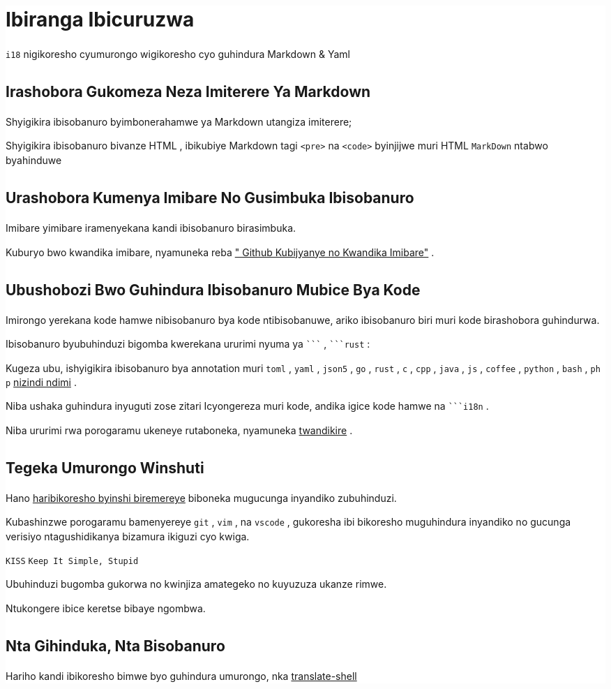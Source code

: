 # Ibiranga Ibicuruzwa

`i18` nigikoresho cyumurongo wigikoresho cyo guhindura Markdown & Yaml

## Irashobora Gukomeza Neza Imiterere Ya Markdown

Shyigikira ibisobanuro byimbonerahamwe ya Markdown utangiza imiterere;

Shyigikira ibisobanuro bivanze HTML , ibikubiye Markdown tagi `<pre>` na `<code>` byinjijwe muri HTML `MarkDown` ntabwo byahinduwe

## Urashobora Kumenya Imibare No Gusimbuka Ibisobanuro

Imibare yimibare iramenyekana kandi ibisobanuro birasimbuka.

Kuburyo bwo kwandika imibare, nyamuneka reba [" Github Kubijyanye no Kwandika Imibare"](https://docs.github.com/get-started/writing-on-github/working-with-advanced-formatting/writing-mathematical-expressions#about-writing-mathematical-expressions) .

## Ubushobozi Bwo Guhindura Ibisobanuro Mubice Bya Kode

Imirongo yerekana kode hamwe nibisobanuro bya kode ntibisobanuwe, ariko ibisobanuro biri muri kode birashobora guhindurwa.

Ibisobanuro byubuhinduzi bigomba kwerekana ururimi nyuma ya ` ``` ` , ` ```rust ` :

Kugeza ubu, ishyigikira ibisobanuro bya annotation muri `toml` , `yaml` , `json5` , `go` , `rust` , `c` , `cpp` , `java` , `js` , `coffee` , `python` , `bash` , `php` [nizindi ndimi](https://github.com/i18n-site/rust/blob/main/getc/src/style.rs#L14) .

Niba ushaka guhindura inyuguti zose zitari Icyongereza muri kode, andika igice kode hamwe na ` ```i18n ` .

Niba ururimi rwa porogaramu ukeneye rutaboneka, nyamuneka [twandikire](https://groups.google.com/g/i18n-site) .

## Tegeka Umurongo Winshuti

Hano [haribikoresho byinshi biremereye](https://www.capterra.com/translation-management-software) biboneka mugucunga inyandiko zubuhinduzi.

Kubashinzwe porogaramu bamenyereye `git` , `vim` , na `vscode` , gukoresha ibi bikoresho muguhindura inyandiko no gucunga verisiyo ntagushidikanya bizamura ikiguzi cyo kwiga.

`KISS` `Keep It Simple, Stupid`

Ubuhinduzi bugomba gukorwa no kwinjiza amategeko no kuyuzuza ukanze rimwe.

Ntukongere ibice keretse bibaye ngombwa.

## Nta Gihinduka, Nta Bisobanuro

Hariho kandi ibikoresho bimwe byo guhindura umurongo, nka [translate-shell](https://github.com/soimort/translate-shell)
